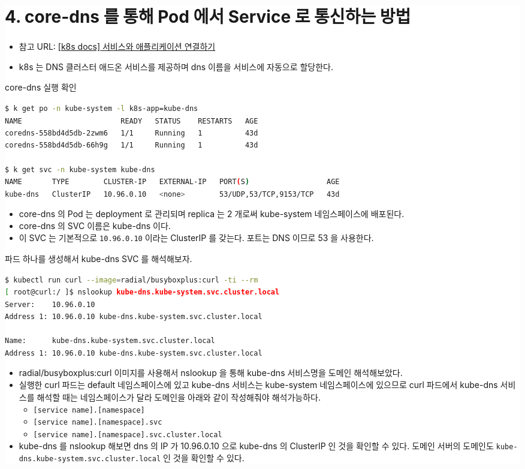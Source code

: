# 4. core-dns 를 통해 Pod 에서 Service 로 통신하는 방법

- 참고 URL: [[k8s docs] 서비스와 애플리케이션 연결하기](https://kubernetes.io/ko/docs/concepts/services-networking/connect-applications-service/#dns)

- k8s 는 DNS 클러스터 애드온 서비스를 제공하며 dns 이름을 서비스에 자동으로 할당한다.

core-dns 실행 확인

``` bash
$ k get po -n kube-system -l k8s-app=kube-dns
NAME                       READY   STATUS    RESTARTS   AGE
coredns-558bd4d5db-2zwm6   1/1     Running   1          43d
coredns-558bd4d5db-66h9g   1/1     Running   1          43d

$ k get svc -n kube-system kube-dns
NAME       TYPE        CLUSTER-IP   EXTERNAL-IP   PORT(S)                  AGE
kube-dns   ClusterIP   10.96.0.10   <none>        53/UDP,53/TCP,9153/TCP   43d
```

- core-dns 의 Pod 는 deployment 로 관리되며 replica 는 2 개로써 kube-system 네임스페이스에 배포된다.
- core-dns 의 SVC 이름은 kube-dns 이다.
- 이 SVC 는 기본적으로 `10.96.0.10` 이라는 ClusterIP 를 갖는다. 포트는 DNS 이므로 53 을 사용한다.

파드 하나를 생성해서 kube-dns SVC 를 해석해보자.

``` bash
$ kubectl run curl --image=radial/busyboxplus:curl -ti --rm
[ root@curl:/ ]$ nslookup kube-dns.kube-system.svc.cluster.local
Server:    10.96.0.10
Address 1: 10.96.0.10 kube-dns.kube-system.svc.cluster.local

Name:      kube-dns.kube-system.svc.cluster.local
Address 1: 10.96.0.10 kube-dns.kube-system.svc.cluster.local
```

- radial/busyboxplus:curl 이미지를 사용해서 nslookup 을 통해 kube-dns 서비스명을 도메인 해석해보았다.
- 실행한 curl 파드는 default 네임스페이스에 있고 kube-dns 서비스는 kube-system 네임스페이스에 있으므로 curl 파드에서 kube-dns 서비스를 해석할 때는 네임스페이스가 달라 도메인을 아래와 같이 작성해줘야 해석가능하다.
  - `[service name].[namespace]`
  - `[service name].[namespace].svc`
  - `[service name].[namespace].svc.cluster.local`
- kube-dns 를 nslookup 해보면 dns 의 IP 가 10.96.0.10 으로 kube-dns 의 ClusterIP 인 것을 확인할 수 있다. 도메인 서버의 도메인도 `kube-dns.kube-system.svc.cluster.local` 인 것을 확인할 수 있다.
